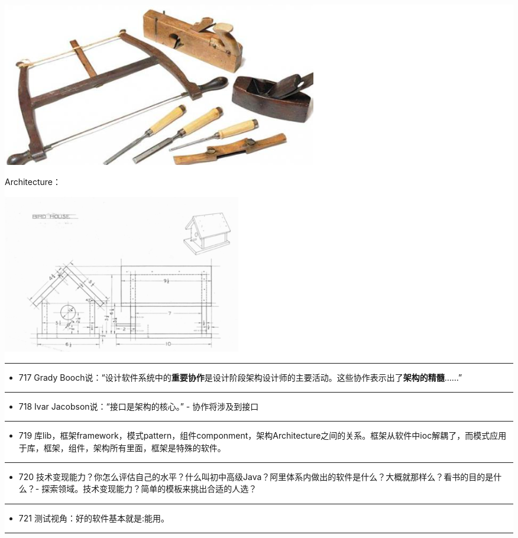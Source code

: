 ![](assets/framework-image.png)

Architecture：

![](assets/architecture-images.png)

---

* 717 Grady Booch说：“设计软件系统中的**重要协作**是设计阶段架构设计师的主要活动。这些协作表示出了**架构的精髓**……”

---

* 718  Ivar Jacobson说：“接口是架构的核心。” -  协作将涉及到接口

---

* 719 库lib，框架framework，模式pattern，组件componment，架构Architecture之间的关系。框架从软件中ioc解耦了，而模式应用于库，框架，组件，架构所有里面，框架是特殊的软件。

---

* 720 技术变现能力？你怎么评估自己的水平？什么叫初中高级Java？阿里体系内做出的软件是什么？大概就那样么？看书的目的是什么？- 探索领域。技术变现能力？简单的模板来挑出合适的人选？

---

* 721 测试视角：好的软件基本就是:能用。

---
